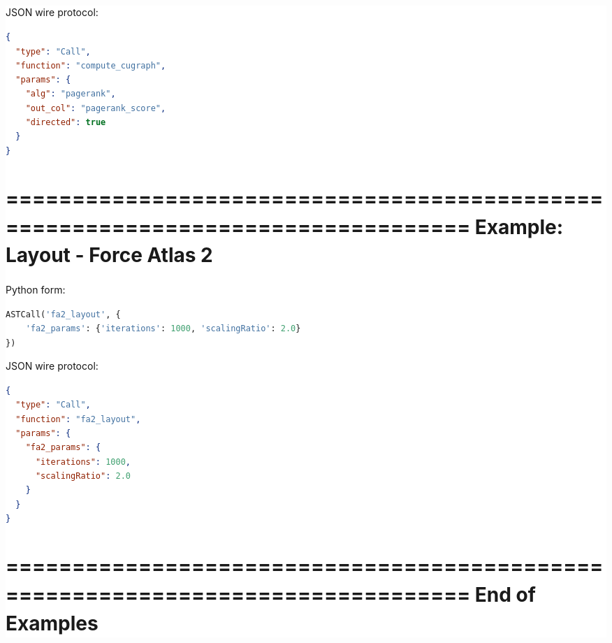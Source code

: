 JSON wire protocol:
```json
{
  "type": "Call",
  "function": "compute_cugraph",
  "params": {
    "alg": "pagerank",
    "out_col": "pagerank_score",
    "directed": true
  }
}
```

================================================================================
Example: Layout - Force Atlas 2
================================================================================

Python form:
```python
ASTCall('fa2_layout', {
    'fa2_params': {'iterations': 1000, 'scalingRatio': 2.0}
})
```

JSON wire protocol:
```json
{
  "type": "Call",
  "function": "fa2_layout",
  "params": {
    "fa2_params": {
      "iterations": 1000,
      "scalingRatio": 2.0
    }
  }
}
```

================================================================================
End of Examples
================================================================================

